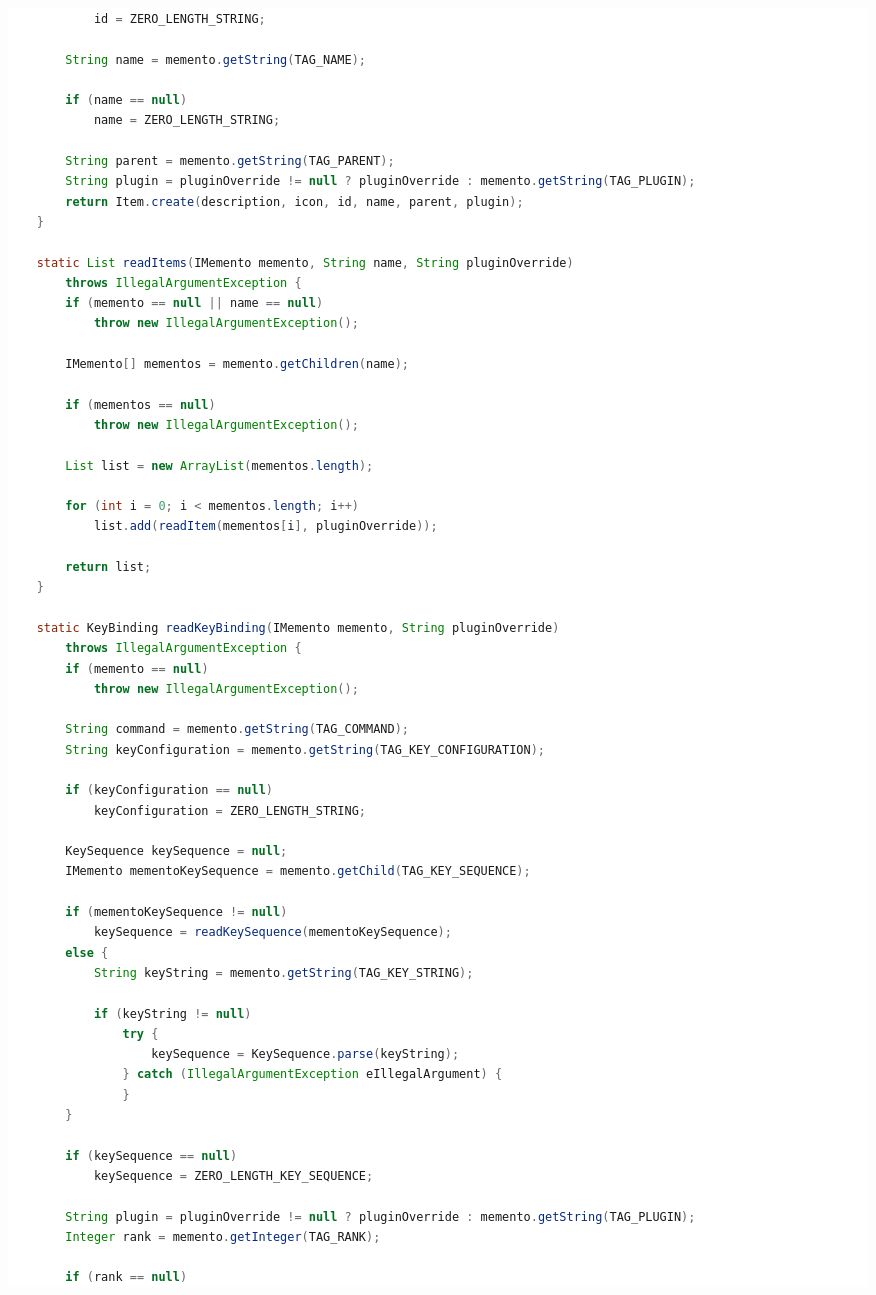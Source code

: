 ```java
			id = ZERO_LENGTH_STRING;
		
		String name = memento.getString(TAG_NAME);

		if (name == null)
			name = ZERO_LENGTH_STRING;
		
		String parent = memento.getString(TAG_PARENT);		
		String plugin = pluginOverride != null ? pluginOverride : memento.getString(TAG_PLUGIN);
		return Item.create(description, icon, id, name, parent, plugin);
	}

	static List readItems(IMemento memento, String name, String pluginOverride)
		throws IllegalArgumentException {		
		if (memento == null || name == null)
			throw new IllegalArgumentException();			
	
		IMemento[] mementos = memento.getChildren(name);
	
		if (mementos == null)
			throw new IllegalArgumentException();
	
		List list = new ArrayList(mementos.length);
	
		for (int i = 0; i < mementos.length; i++)
			list.add(readItem(mementos[i], pluginOverride));
	
		return list;				
	}

	static KeyBinding readKeyBinding(IMemento memento, String pluginOverride)
		throws IllegalArgumentException {
		if (memento == null)
			throw new IllegalArgumentException();

		String command = memento.getString(TAG_COMMAND);
		String keyConfiguration = memento.getString(TAG_KEY_CONFIGURATION);
		
		if (keyConfiguration == null)
			keyConfiguration = ZERO_LENGTH_STRING;

		KeySequence keySequence = null;
		IMemento mementoKeySequence = memento.getChild(TAG_KEY_SEQUENCE);
		
		if (mementoKeySequence != null) 
			keySequence = readKeySequence(mementoKeySequence);	
		else {
			String keyString = memento.getString(TAG_KEY_STRING);
			
			if (keyString != null)			
				try {			
					keySequence = KeySequence.parse(keyString);
				} catch (IllegalArgumentException eIllegalArgument) {					
				}
		}
		
		if (keySequence == null)
			keySequence = ZERO_LENGTH_KEY_SEQUENCE;
		
		String plugin = pluginOverride != null ? pluginOverride : memento.getString(TAG_PLUGIN);
		Integer rank = memento.getInteger(TAG_RANK);
		
		if (rank == null)
```